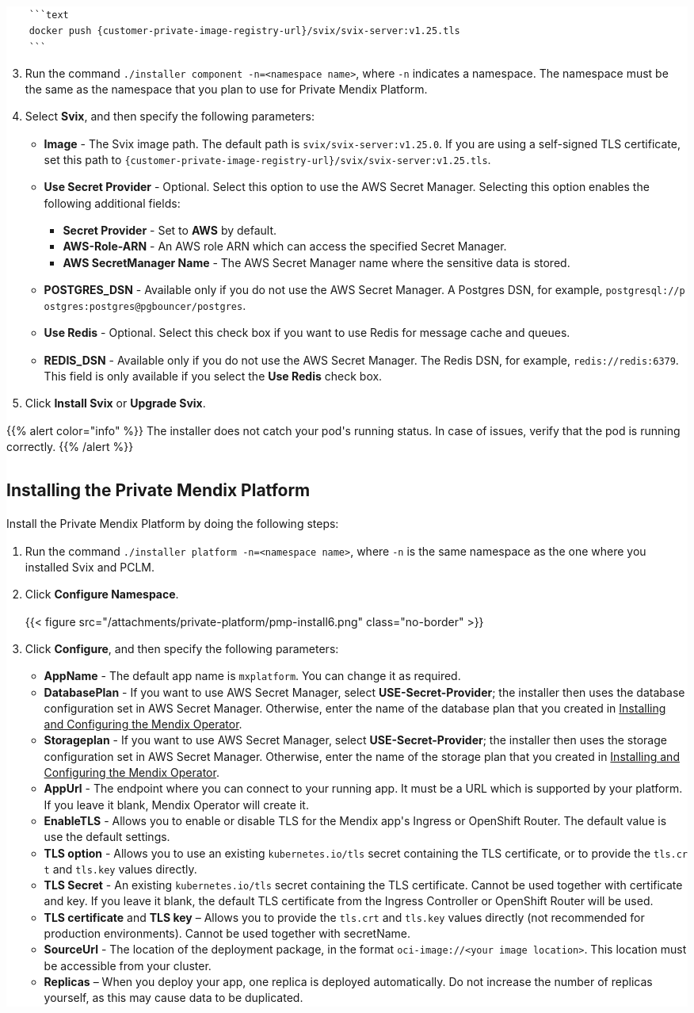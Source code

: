         ```text
        docker push {customer-private-image-registry-url}/svix/svix-server:v1.25.tls
        ```
    
3. Run the command `./installer component -n=<namespace name>`, where `-n` indicates a namespace. The namespace must be the same as the namespace that you plan to use for Private Mendix Platform.
4. Select **Svix**, and then specify the following parameters:

    * **Image** - The Svix image path. The default path is `svix/svix-server:v1.25.0`. If you are using a self-signed TLS certificate, set this path to `{customer-private-image-registry-url}/svix/svix-server:v1.25.tls`.
    * **Use Secret Provider** - Optional. Select this option to use the AWS Secret Manager. Selecting this option enables the following additional fields:

        * **Secret Provider** - Set to **AWS** by default.
        * **AWS-Role-ARN** - An AWS role ARN which can access the specified Secret Manager.
        * **AWS SecretManager Name** - The AWS Secret Manager name where the sensitive data is stored.

    * **POSTGRES_DSN** - Available only if you do not use the AWS Secret Manager. A Postgres DSN, for example, `postgresql://postgres:postgres@pgbouncer/postgres`.
    * **Use Redis** - Optional. Select this check box if you want to use Redis for message cache and queues.
    * **REDIS_DSN** - Available only if you do not use the AWS Secret Manager. The Redis DSN, for example, `redis://redis:6379`. This field is only available if you select the **Use Redis** check box.

5. Click **Install Svix** or **Upgrade Svix**.

{{% alert color="info" %}}
The installer does not catch your pod's running status. In case of issues, verify that the pod is running correctly.
{{% /alert %}}

## Installing the Private Mendix Platform

Install the Private Mendix Platform by doing the following steps:

1. Run the command `./installer platform -n=<namespace name>`, where `-n` is the same namespace as the one where you installed Svix and PCLM.
2. Click **Configure Namespace**.

    {{< figure src="/attachments/private-platform/pmp-install6.png" class="no-border" >}}

3. Click **Configure**, and then specify the following parameters:

    * **AppName** - The default app name is `mxplatform`. You can change it as required.
    * **DatabasePlan** - If you want to use AWS Secret Manager, select **USE-Secret-Provider**; the installer then uses the database configuration set in AWS Secret Manager. Otherwise, enter the name of the database plan that you created in [Installing and Configuring the Mendix Operator](#install-operator).
    * **Storageplan** - If you want to use AWS Secret Manager, select **USE-Secret-Provider**; the installer then uses the storage configuration set in AWS Secret Manager. Otherwise, enter the name of the storage plan that you created in [Installing and Configuring the Mendix Operator](#install-operator).
    * **AppUrl** - The endpoint where you can connect to your running app. It must be a URL which is supported by your platform. If you leave it blank, Mendix Operator will create it.
    * **EnableTLS** - Allows you to enable or disable TLS for the Mendix app's Ingress or OpenShift Router. The default value is use the default settings.
    * **TLS option** - Allows you to use an existing `kubernetes.io/tls` secret containing the TLS certificate, or to provide the `tls.crt` and `tls.key` values directly.
    * **TLS Secret** - An existing `kubernetes.io/tls` secret containing the TLS certificate. Cannot be used together with certificate and key. If you leave it blank, the default TLS certificate from the Ingress Controller or OpenShift Router will be used.
    * **TLS certificate** and **TLS key** – Allows you to provide the `tls.crt` and `tls.key` values directly (not recommended for production environments). Cannot be used together with secretName.
    * **SourceUrl** - The location of the deployment package, in the format `oci-image://<your image location>`. This location must be accessible from your cluster.
    * **Replicas** – When you deploy your app, one replica is deployed automatically. Do not increase the number of replicas yourself, as this may cause data to be duplicated.